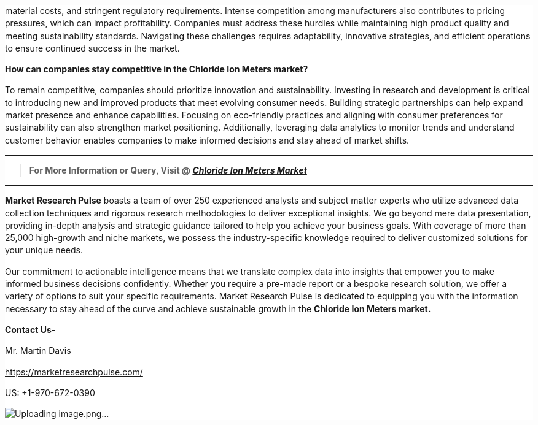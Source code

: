 material costs, and stringent regulatory requirements. Intense competition among manufacturers also contributes to pricing pressures, which can impact profitability. Companies must address these hurdles while maintaining high product quality and meeting sustainability standards. Navigating these challenges requires adaptability, innovative strategies, and efficient operations to ensure continued success in the market.</p><p><strong>How can companies stay competitive in the Chloride Ion Meters market?</strong></p><p>To remain competitive, companies should prioritize innovation and sustainability. Investing in research and development is critical to introducing new and improved products that meet evolving consumer needs. Building strategic partnerships can help expand market presence and enhance capabilities. Focusing on eco-friendly practices and aligning with consumer preferences for sustainability can also strengthen market positioning. Additionally, leveraging data analytics to monitor trends and understand customer behavior enables companies to make informed decisions and stay ahead of market shifts.</p><hr /><blockquote><p><strong>For More Information or Query, Visit @&nbsp;<em><a href="https://marketresearchpulse.com/report/92892/chloride-ion-meters-market?utm_source=Linkedin&utm_medium=021">Chloride Ion Meters Market</a></em></strong></p></blockquote><hr /><p><strong>Market Research Pulse</strong> boasts a team of over 250 experienced analysts and subject matter experts who utilize advanced data collection techniques and rigorous research methodologies to deliver exceptional insights. We go beyond mere data presentation, providing in-depth analysis and strategic guidance tailored to help you achieve your business goals. With coverage of more than 25,000 high-growth and niche markets, we possess the industry-specific knowledge required to deliver customized solutions for your unique needs.</p><p>Our commitment to actionable intelligence means that we translate complex data into insights that empower you to make informed business decisions confidently. Whether you require a pre-made report or a bespoke research solution, we offer a variety of options to suit your specific requirements. Market Research Pulse is dedicated to equipping you with the information necessary to stay ahead of the curve and achieve sustainable growth in the <strong>Chloride Ion Meters market.</strong></p><p><strong>Contact Us-</strong></p><p>Mr. Martin Davis</p><p>https://marketresearchpulse.com/</p><p>US: +1-970-672-0390</p>
![Uploading image.png…]()

